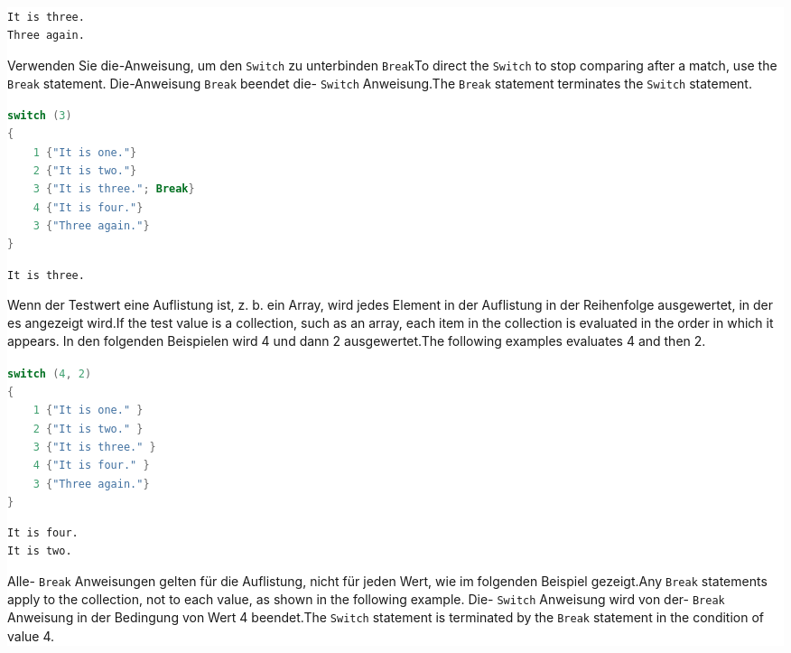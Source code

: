 ```Output
It is three.
Three again.
```

<span data-ttu-id="a61c8-122">Verwenden Sie die-Anweisung, um den `Switch` zu unterbinden `Break`</span><span class="sxs-lookup"><span data-stu-id="a61c8-122">To direct the `Switch` to stop comparing after a match, use the `Break` statement.</span></span> <span data-ttu-id="a61c8-123">Die-Anweisung `Break` beendet die- `Switch` Anweisung.</span><span class="sxs-lookup"><span data-stu-id="a61c8-123">The `Break` statement terminates the `Switch` statement.</span></span>

```powershell
switch (3)
{
    1 {"It is one."}
    2 {"It is two."}
    3 {"It is three."; Break}
    4 {"It is four."}
    3 {"Three again."}
}
```

```Output
It is three.
```

<span data-ttu-id="a61c8-124">Wenn der Testwert eine Auflistung ist, z. b. ein Array, wird jedes Element in der Auflistung in der Reihenfolge ausgewertet, in der es angezeigt wird.</span><span class="sxs-lookup"><span data-stu-id="a61c8-124">If the test value is a collection, such as an array, each item in the collection is evaluated in the order in which it appears.</span></span> <span data-ttu-id="a61c8-125">In den folgenden Beispielen wird 4 und dann 2 ausgewertet.</span><span class="sxs-lookup"><span data-stu-id="a61c8-125">The following examples evaluates 4 and then 2.</span></span>

```powershell
switch (4, 2)
{
    1 {"It is one." }
    2 {"It is two." }
    3 {"It is three." }
    4 {"It is four." }
    3 {"Three again."}
}
```

```Output
It is four.
It is two.
```

<span data-ttu-id="a61c8-126">Alle- `Break` Anweisungen gelten für die Auflistung, nicht für jeden Wert, wie im folgenden Beispiel gezeigt.</span><span class="sxs-lookup"><span data-stu-id="a61c8-126">Any `Break` statements apply to the collection, not to each value, as shown in the following example.</span></span> <span data-ttu-id="a61c8-127">Die- `Switch` Anweisung wird von der- `Break` Anweisung in der Bedingung von Wert 4 beendet.</span><span class="sxs-lookup"><span data-stu-id="a61c8-127">The `Switch` statement is terminated by the `Break` statement in the condition of value 4.</span></span>
